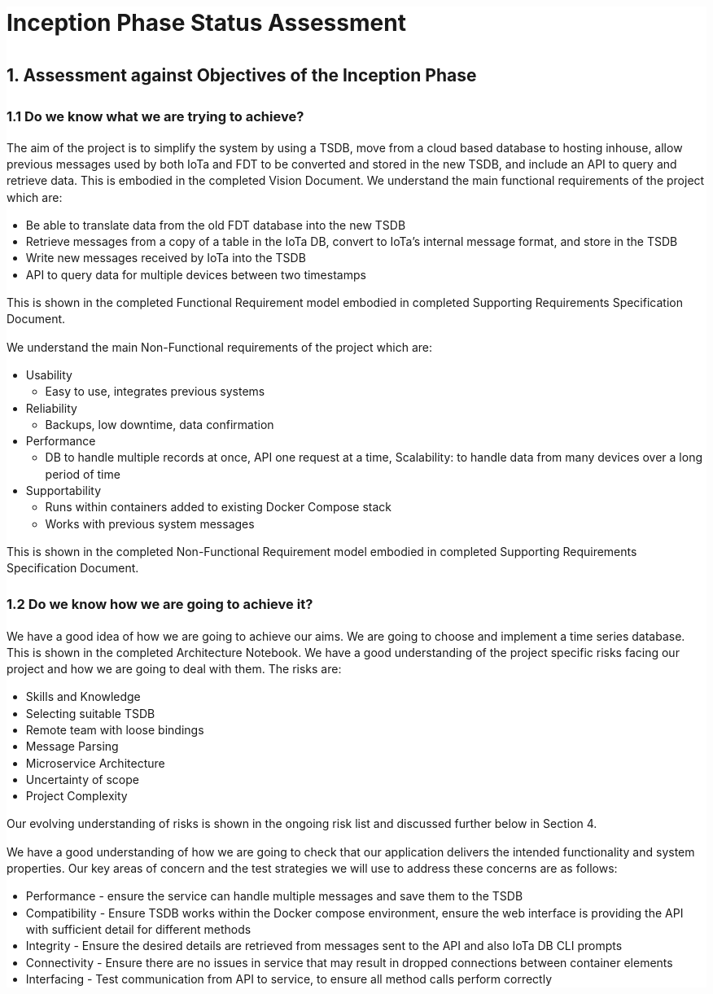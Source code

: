 # Inception Phase Status Assessment
## 1. Assessment against Objectives of the Inception Phase 
### 1.1 Do we know what we are trying to achieve?
The aim of the project is to simplify the system by using a TSDB, move from a cloud based database to hosting inhouse, allow previous messages used by both IoTa and FDT to be converted and stored in the new TSDB, and include an API to query and retrieve data.﻿﻿﻿﻿﻿﻿﻿﻿﻿﻿﻿﻿﻿﻿﻿﻿﻿﻿﻿﻿﻿﻿﻿﻿﻿﻿﻿﻿﻿﻿﻿﻿﻿﻿﻿﻿﻿﻿﻿﻿ This is embodied in the completed Vision Document.
We understand the main functional requirements of the project which are:
- Be able to translate data from the old FDT database into the new TSDB
- Retrieve messages from a copy of a table in the IoTa DB, convert to IoTa’s internal message format, and store in the TSDB
- Write new messages received by IoTa into the TSDB
- API to query data for multiple devices between two timestamps

This is shown in the completed Functional Requirement model embodied in completed Supporting Requirements Specification Document.

We understand the main Non-Functional requirements of the project which are:
- Usability
  - Easy to use, integrates previous systems
- Reliability
  - Backups, low downtime, data confirmation
- Performance
  - DB to handle multiple records at once, API one request at a time, Scalability: to handle data from many devices over a long period of time
- Supportability
  - Runs within containers added to existing Docker Compose stack
  - Works with previous system messages
 
This is shown in the completed Non-Functional Requirement model embodied in completed Supporting Requirements Specification Document.

### 1.2 Do we know how we are going to achieve it?
We have a good idea of how we are going to achieve our aims. We are going to choose and implement a time series database. This is shown in the completed Architecture Notebook.
We have a good understanding of the project specific risks facing our project and how we are going to deal with them. The risks are:
- Skills and Knowledge
- Selecting suitable TSDB
- Remote team with loose bindings
- Message Parsing
- Microservice Architecture
- Uncertainty of scope
- Project Complexity

Our evolving understanding of risks is shown in the ongoing risk list and discussed further below in Section 4.

We have a good understanding of how we are going to check that our application delivers the intended functionality and system properties. Our key areas of concern and the test strategies we will use to address these concerns are as follows:
- Performance - ensure the service can handle multiple messages and save them to the TSDB
- Compatibility -  Ensure TSDB works within the Docker compose environment, ensure the web interface is providing the API with sufficient detail for different methods
- Integrity - Ensure the desired details are retrieved from messages sent to the API and also IoTa DB CLI prompts
- Connectivity - Ensure there are no issues in service that may result in dropped connections between container elements
- Interfacing - Test communication from API to service, to ensure all method calls perform correctly
